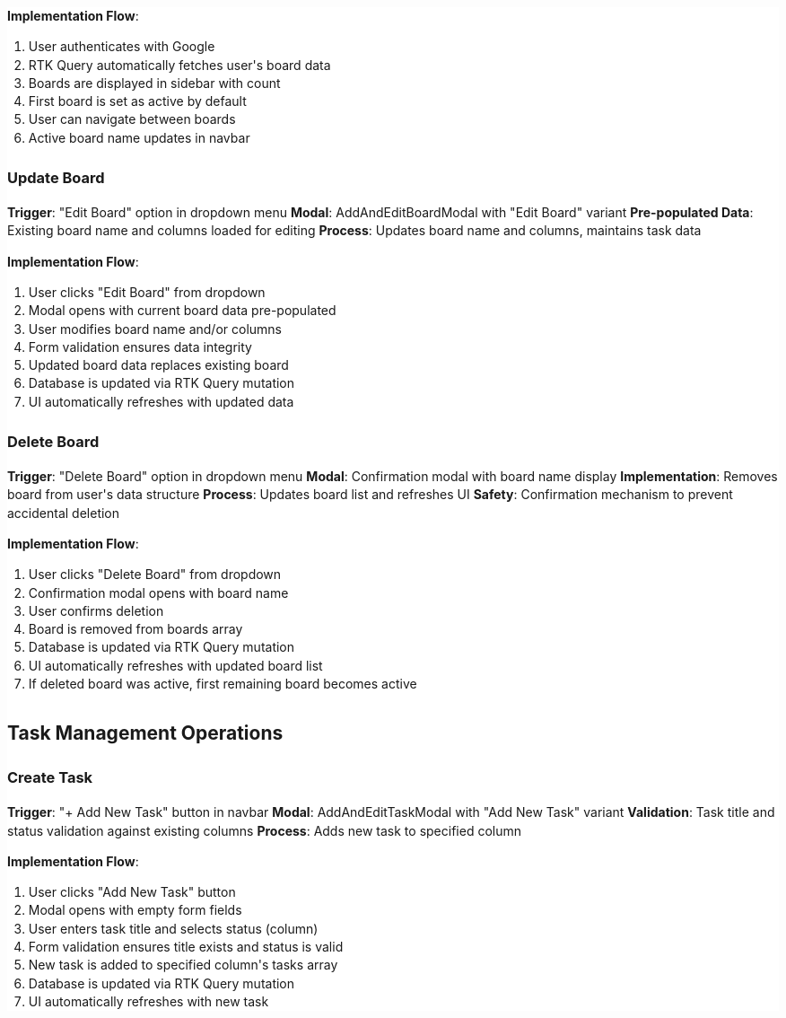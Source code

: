 **Implementation Flow**:
1. User authenticates with Google
2. RTK Query automatically fetches user's board data
3. Boards are displayed in sidebar with count
4. First board is set as active by default
5. User can navigate between boards
6. Active board name updates in navbar

### Update Board

**Trigger**: "Edit Board" option in dropdown menu
**Modal**: AddAndEditBoardModal with "Edit Board" variant
**Pre-populated Data**: Existing board name and columns loaded for editing
**Process**: Updates board name and columns, maintains task data

**Implementation Flow**:
1. User clicks "Edit Board" from dropdown
2. Modal opens with current board data pre-populated
3. User modifies board name and/or columns
4. Form validation ensures data integrity
5. Updated board data replaces existing board
6. Database is updated via RTK Query mutation
7. UI automatically refreshes with updated data

### Delete Board

**Trigger**: "Delete Board" option in dropdown menu
**Modal**: Confirmation modal with board name display
**Implementation**: Removes board from user's data structure
**Process**: Updates board list and refreshes UI
**Safety**: Confirmation mechanism to prevent accidental deletion

**Implementation Flow**:
1. User clicks "Delete Board" from dropdown
2. Confirmation modal opens with board name
3. User confirms deletion
4. Board is removed from boards array
5. Database is updated via RTK Query mutation
6. UI automatically refreshes with updated board list
7. If deleted board was active, first remaining board becomes active

## Task Management Operations

### Create Task

**Trigger**: "+ Add New Task" button in navbar
**Modal**: AddAndEditTaskModal with "Add New Task" variant
**Validation**: Task title and status validation against existing columns
**Process**: Adds new task to specified column

**Implementation Flow**:
1. User clicks "Add New Task" button
2. Modal opens with empty form fields
3. User enters task title and selects status (column)
4. Form validation ensures title exists and status is valid
5. New task is added to specified column's tasks array
6. Database is updated via RTK Query mutation
7. UI automatically refreshes with new task
